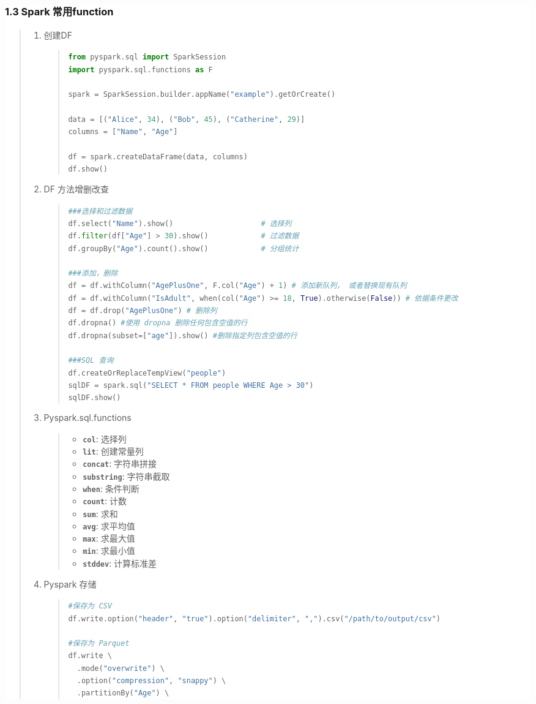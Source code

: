 ### 1.3 Spark 常用function

> 1. 创建DF
>
>    > ```python
>    > from pyspark.sql import SparkSession
>    > import pyspark.sql.functions as F
>    > 
>    > spark = SparkSession.builder.appName("example").getOrCreate()
>    > 
>    > data = [("Alice", 34), ("Bob", 45), ("Catherine", 29)]
>    > columns = ["Name", "Age"]
>    > 
>    > df = spark.createDataFrame(data, columns)
>    > df.show()
>    > ```
>
> 2. DF 方法增删改查
>
>    > ```python
>    > ###选择和过滤数据
>    > df.select("Name").show()                    # 选择列
>    > df.filter(df["Age"] > 30).show()            # 过滤数据
>    > df.groupBy("Age").count().show()            # 分组统计
>    > 
>    > ###添加，删除
>    > df = df.withColumn("AgePlusOne", F.col("Age") + 1) # 添加新队列， 或者替换现有队列
>    > df = df.withColumn("IsAdult", when(col("Age") >= 18, True).otherwise(False)) # 依据条件更改
>    > df = df.drop("AgePlusOne") # 删除列
>    > df.dropna() #使用 dropna 删除任何包含空值的行
>    > df.dropna(subset=["age"]).show() #删除指定列包含空值的行
>    > 
>    > ###SQL 查询
>    > df.createOrReplaceTempView("people")
>    > sqlDF = spark.sql("SELECT * FROM people WHERE Age > 30")
>    > sqlDF.show()
>    > ```
>
> 3. Pyspark.sql.functions
>
>    > - **`col`**: 选择列
>    > - **`lit`**: 创建常量列
>    > - **`concat`**: 字符串拼接
>    > - **`substring`**: 字符串截取
>    > - **`when`**: 条件判断
>    > - **`count`**: 计数
>    > - **`sum`**: 求和
>    > - **`avg`**: 求平均值
>    > - **`max`**: 求最大值
>    > - **`min`**: 求最小值
>    > - **`stddev`**: 计算标准差
>
> 4. Pyspark 存储
>
>    > ```py
>    > #保存为 CSV
>    > df.write.option("header", "true").option("delimiter", ",").csv("/path/to/output/csv")
>    > 
>    > #保存为 Parquet
>    > df.write \
>    >   .mode("overwrite") \
>    >   .option("compression", "snappy") \
>    >   .partitionBy("Age") \